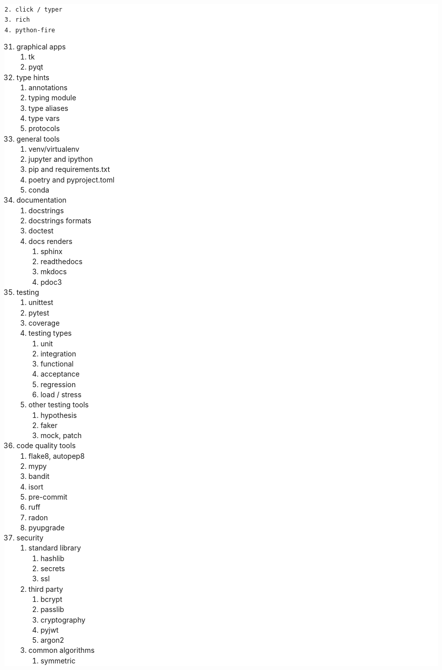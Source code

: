     2. click / typer
    3. rich
    4. python-fire
31. graphical apps
    1. tk
    2. pyqt
32. type hints
    1. annotations
    2. typing module
    3. type aliases
    4. type vars
    5. protocols
33. general tools
    1. venv/virtualenv
    2. jupyter and ipython
    3. pip and requirements.txt
    4. poetry and pyproject.toml
    5. conda
34. documentation
    1. docstrings
    2. docstrings formats
    3. doctest
    4. docs renders
       1. sphinx
       2. readthedocs
       3. mkdocs
       4. pdoc3
35. testing
    1. unittest
    2. pytest
    3. coverage
    4. testing types
       1. unit
       2. integration
       3. functional
       4. acceptance
       5. regression
       6. load / stress
    5. other testing tools
       1. hypothesis
       2. faker
       3. mock, patch
36. code quality tools
    1. flake8, autopep8
    2. mypy
    3. bandit
    4. isort
    5. pre-commit
    6. ruff
    7. radon
    8. pyupgrade
37. security
    1. standard library
       1. hashlib
       2. secrets
       3. ssl
    2. third party
       1. bcrypt
       2. passlib
       3. cryptography
       4. pyjwt
       5. argon2
    3. common algorithms
       1. symmetric